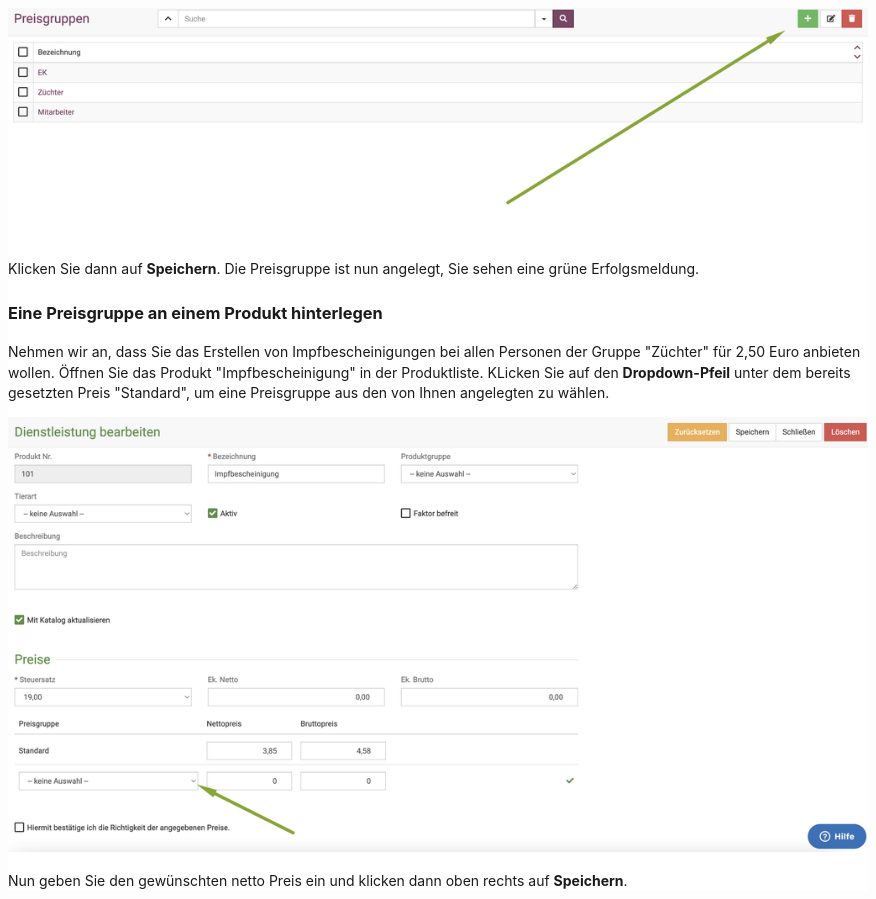 ![](../../static/img/Admin/preisgruppe1.png)

Klicken Sie dann auf **Speichern**. Die Preisgruppe ist nun angelegt, Sie sehen eine grüne Erfolgsmeldung.  

### Eine Preisgruppe an einem Produkt hinterlegen  

Nehmen wir an, dass Sie das Erstellen von Impfbescheinigungen bei allen Personen der Gruppe "Züchter" für 2,50 Euro anbieten wollen.
Öffnen Sie das Produkt "Impfbescheinigung" in der Produktliste. KLicken Sie auf den **Dropdown-Pfeil** unter dem bereits gesetzten 
Preis "Standard", um eine Preisgruppe aus den von Ihnen angelegten zu wählen.
 
![](../../static/img/Admin/preisgruppe2.png)  

Nun geben Sie den gewünschten netto Preis ein und klicken dann oben rechts auf **Speichern**. 
